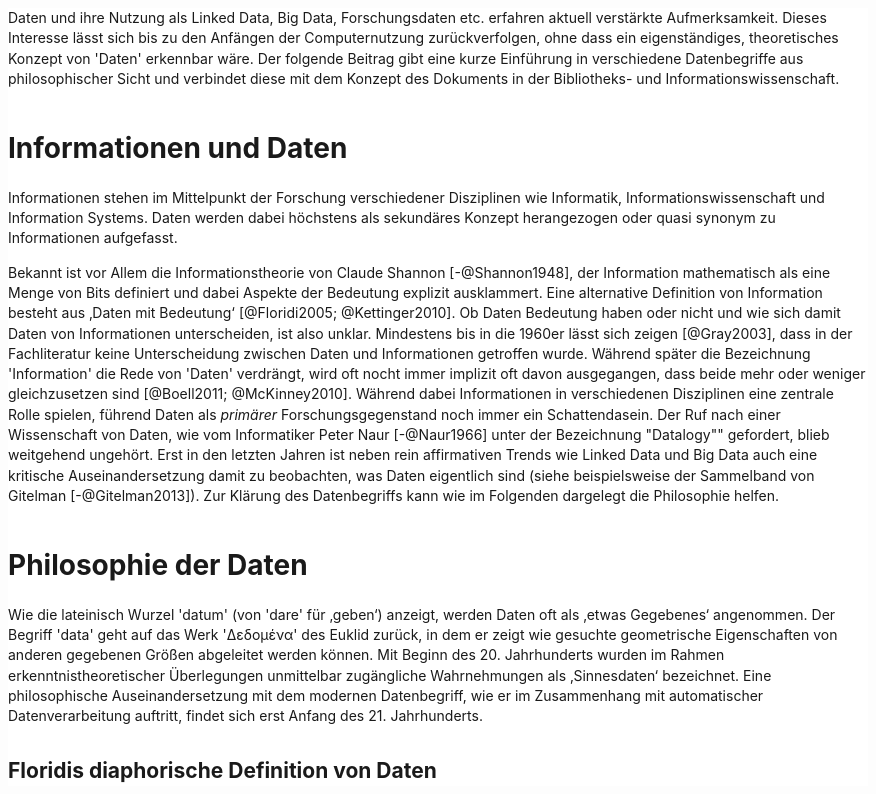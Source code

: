 Daten und ihre Nutzung als Linked Data, Big Data, Forschungsdaten etc. erfahren
aktuell verstärkte Aufmerksamkeit. Dieses Interesse lässt sich bis zu den
Anfängen der Computernutzung zurückverfolgen, ohne dass ein eigenständiges,
theoretisches Konzept von 'Daten' erkennbar wäre. Der folgende Beitrag gibt
eine kurze Einführung in verschiedene Datenbegriffe aus philosophischer Sicht
und verbindet diese mit dem Konzept des Dokuments in der Bibliotheks- und
Informationswissenschaft.

# Informationen und Daten

Informationen stehen im Mittelpunkt der Forschung verschiedener Disziplinen wie
Informatik, Informationswissenschaft und Information Systems. Daten werden
dabei höchstens als sekundäres Konzept herangezogen oder quasi synonym zu
Informationen aufgefasst.

Bekannt ist vor Allem die Informationstheorie von Claude Shannon
[-@Shannon1948], der Information mathematisch als eine Menge von Bits definiert
und dabei Aspekte der Bedeutung explizit ausklammert. Eine alternative
Definition von Information besteht aus ‚Daten mit Bedeutung‘ [@Floridi2005;
@Kettinger2010]. Ob Daten Bedeutung haben oder nicht und wie sich damit Daten
von Informationen unterscheiden, ist also unklar. Mindestens bis in die 1960er
lässt sich zeigen [@Gray2003], dass in der Fachliteratur keine Unterscheidung
zwischen Daten und Informationen getroffen wurde. Während später die
Bezeichnung 'Information' die Rede von 'Daten' verdrängt, wird oft nocht immer
implizit oft davon ausgegangen, dass beide mehr oder weniger gleichzusetzen
sind [@Boell2011; @McKinney2010]. Während dabei Informationen in verschiedenen
Disziplinen eine zentrale Rolle spielen, führend Daten als *primärer*
Forschungsgegenstand noch immer ein Schattendasein. Der Ruf nach einer
Wissenschaft von Daten, wie vom Informatiker Peter Naur [-@Naur1966] unter der
Bezeichnung "Datalogy"" gefordert, blieb weitgehend ungehört. Erst in den
letzten Jahren ist neben rein affirmativen Trends wie Linked Data und Big Data
auch eine kritische Auseinandersetzung damit zu beobachten, was Daten
eigentlich sind (siehe beispielsweise der Sammelband von Gitelman
[-@Gitelman2013]). Zur Klärung des Datenbegriffs kann wie im Folgenden
dargelegt die Philosophie helfen.

# Philosophie der Daten

Wie die lateinisch Wurzel 'datum' (von 'dare' für ‚geben‘) anzeigt, werden
Daten oft als ‚etwas Gegebenes‘ angenommen. Der Begriff 'data' geht auf das
Werk 'Δεδομένα' des Euklid zurück, in dem er zeigt wie gesuchte geometrische
Eigenschaften von anderen gegebenen Größen abgeleitet werden können. Mit Beginn
des 20. Jahrhunderts wurden im Rahmen erkenntnistheoretischer Überlegungen 
unmittelbar zugängliche Wahrnehmungen als ‚Sinnesdaten‘ bezeichnet. Eine
philosophische Auseinandersetzung mit dem modernen Datenbegriff, wie er im
Zusammenhang mit automatischer Datenverarbeitung auftritt, findet sich
erst Anfang des 21. Jahrhunderts.
 
## Floridis diaphorische Definition von Daten


[^Reification]: Übliche Strategien beinhalten eine Erdeweiterung des
[^Xanadu]: Mit seinem Hypertextsystem Xanadu versucht Ted Nelson zu zeigen,
[^@doc]: Neben Buckland lassen vor allem zwei unabhängige Schulen feststellen,
[^Archiv]: Zwar staubt ein Großteil von Dokumenten in Bibliotheken und 